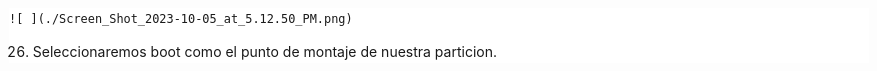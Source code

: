     ![ ](./Screen_Shot_2023-10-05_at_5.12.50_PM.png)
    
     
    
26. Seleccionaremos boot como el punto de montaje de nuestra particion.
    